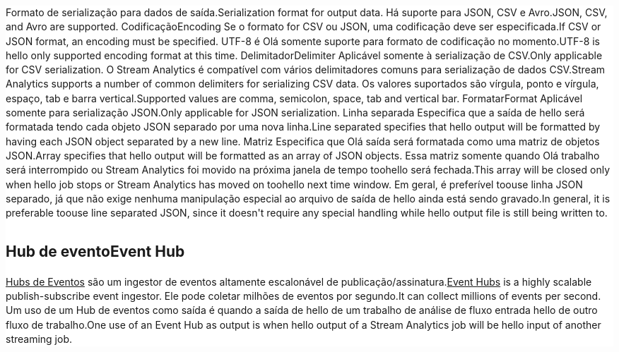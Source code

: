 <td><span data-ttu-id="8a7d0-210">Formato de serialização para dados de saída.</span><span class="sxs-lookup"><span data-stu-id="8a7d0-210">Serialization format for output data.</span></span>  <span data-ttu-id="8a7d0-211">Há suporte para JSON, CSV e Avro.</span><span class="sxs-lookup"><span data-stu-id="8a7d0-211">JSON, CSV, and Avro are supported.</span></span></td>
</tr>
<tr>
<td><span data-ttu-id="8a7d0-212">Codificação</span><span class="sxs-lookup"><span data-stu-id="8a7d0-212">Encoding</span></span></td>
<td><span data-ttu-id="8a7d0-213">Se o formato for CSV ou JSON, uma codificação deve ser especificada.</span><span class="sxs-lookup"><span data-stu-id="8a7d0-213">If CSV or JSON format, an encoding must be specified.</span></span> <span data-ttu-id="8a7d0-214">UTF-8 é Olá somente suporte para formato de codificação no momento.</span><span class="sxs-lookup"><span data-stu-id="8a7d0-214">UTF-8 is hello only supported encoding format at this time.</span></span></td>
</tr>
<tr>
<td><span data-ttu-id="8a7d0-215">Delimitador</span><span class="sxs-lookup"><span data-stu-id="8a7d0-215">Delimiter</span></span></td>
<td><span data-ttu-id="8a7d0-216">Aplicável somente à serialização de CSV.</span><span class="sxs-lookup"><span data-stu-id="8a7d0-216">Only applicable for CSV serialization.</span></span> <span data-ttu-id="8a7d0-217">O Stream Analytics é compatível com vários delimitadores comuns para serialização de dados CSV.</span><span class="sxs-lookup"><span data-stu-id="8a7d0-217">Stream Analytics supports a number of common delimiters for serializing CSV data.</span></span> <span data-ttu-id="8a7d0-218">Os valores suportados são vírgula, ponto e vírgula, espaço, tab e barra vertical.</span><span class="sxs-lookup"><span data-stu-id="8a7d0-218">Supported values are comma, semicolon, space, tab and vertical bar.</span></span></td>
</tr>
<tr>
<td><span data-ttu-id="8a7d0-219">Formatar</span><span class="sxs-lookup"><span data-stu-id="8a7d0-219">Format</span></span></td>
<td><span data-ttu-id="8a7d0-220">Aplicável somente para serialização JSON.</span><span class="sxs-lookup"><span data-stu-id="8a7d0-220">Only applicable for JSON serialization.</span></span> <span data-ttu-id="8a7d0-221">Linha separada Especifica que a saída de hello será formatada tendo cada objeto JSON separado por uma nova linha.</span><span class="sxs-lookup"><span data-stu-id="8a7d0-221">Line separated specifies that hello output will be formatted by having each JSON object separated by a new line.</span></span> <span data-ttu-id="8a7d0-222">Matriz Especifica que Olá saída será formatada como uma matriz de objetos JSON.</span><span class="sxs-lookup"><span data-stu-id="8a7d0-222">Array specifies that hello output will be formatted as an array of JSON objects.</span></span> <span data-ttu-id="8a7d0-223">Essa matriz somente quando Olá trabalho será interrompido ou Stream Analytics foi movido na próxima janela de tempo toohello será fechada.</span><span class="sxs-lookup"><span data-stu-id="8a7d0-223">This array will be closed only when hello job stops or Stream Analytics has moved on toohello next time window.</span></span> <span data-ttu-id="8a7d0-224">Em geral, é preferível toouse linha JSON separado, já que não exige nenhuma manipulação especial ao arquivo de saída de hello ainda está sendo gravado.</span><span class="sxs-lookup"><span data-stu-id="8a7d0-224">In general, it is preferable toouse line separated JSON, since it doesn't require any special handling while hello output file is still being written to.</span></span></td>
</tr>
</tbody>
</table>

## <a name="event-hub"></a><span data-ttu-id="8a7d0-225">Hub de evento</span><span class="sxs-lookup"><span data-stu-id="8a7d0-225">Event Hub</span></span>
<span data-ttu-id="8a7d0-226">[Hubs de Eventos](https://azure.microsoft.com/services/event-hubs/) são um ingestor de eventos altamente escalonável de publicação/assinatura.</span><span class="sxs-lookup"><span data-stu-id="8a7d0-226">[Event Hubs](https://azure.microsoft.com/services/event-hubs/) is a highly scalable publish-subscribe event ingestor.</span></span> <span data-ttu-id="8a7d0-227">Ele pode coletar milhões de eventos por segundo.</span><span class="sxs-lookup"><span data-stu-id="8a7d0-227">It can collect millions of events per second.</span></span>  <span data-ttu-id="8a7d0-228">Um uso de um Hub de eventos como saída é quando a saída de hello de um trabalho de análise de fluxo entrada hello de outro fluxo de trabalho.</span><span class="sxs-lookup"><span data-stu-id="8a7d0-228">One use of an Event Hub as output is when hello output of a Stream Analytics job will be hello input of another streaming job.</span></span>
